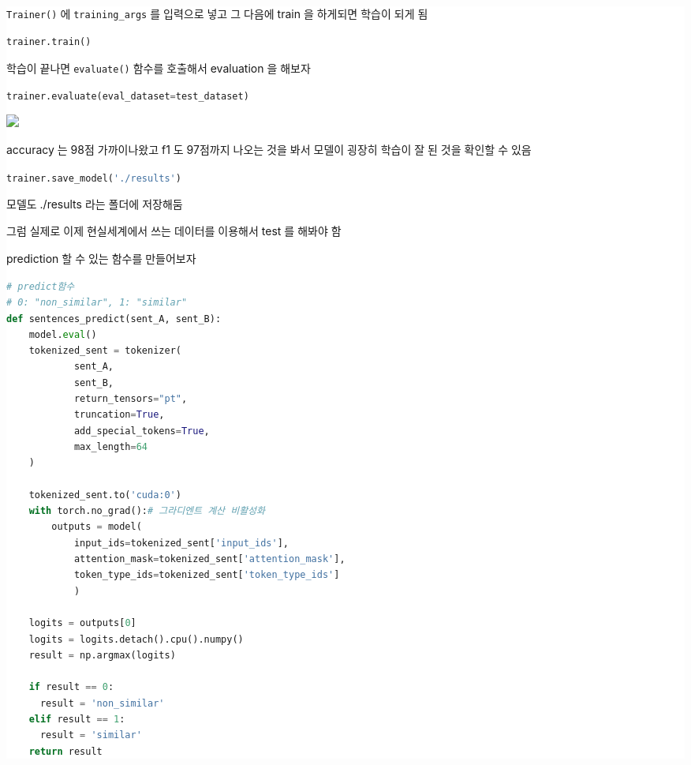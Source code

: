 `Trainer()` 에 `training_args` 를 입력으로 넣고 그 다음에 train 을 하게되면 학습이 되게 됨

```python
trainer.train()
```

학습이 끝나면 `evaluate()` 함수를 호출해서 evaluation 을 해보자

```python
trainer.evaluate(eval_dataset=test_dataset)
```

![]({{site.url}}/assets/images/boostcamp/729d602e.png)

accuracy 는 98점 가까이나왔고 f1 도 97점까지 나오는 것을 봐서 모델이 굉장히 학습이 잘 된 것을 확인할 수 있음  

```python
trainer.save_model('./results')
```

모델도 ./results 라는 폴더에 저장해둠

그럼 실제로 이제 현실세계에서 쓰는 데이터를 이용해서 test 를 해봐야 함

prediction 할 수 있는 함수를 만들어보자

```python
# predict함수
# 0: "non_similar", 1: "similar"
def sentences_predict(sent_A, sent_B):
    model.eval()
    tokenized_sent = tokenizer(
            sent_A,
            sent_B,
            return_tensors="pt",
            truncation=True,
            add_special_tokens=True,
            max_length=64
    )
    
    tokenized_sent.to('cuda:0')
    with torch.no_grad():# 그라디엔트 계산 비활성화
        outputs = model(
            input_ids=tokenized_sent['input_ids'],
            attention_mask=tokenized_sent['attention_mask'],
            token_type_ids=tokenized_sent['token_type_ids']
            )

    logits = outputs[0]
    logits = logits.detach().cpu().numpy()
    result = np.argmax(logits)

    if result == 0:
      result = 'non_similar'
    elif result == 1:
      result = 'similar'
    return result
```
